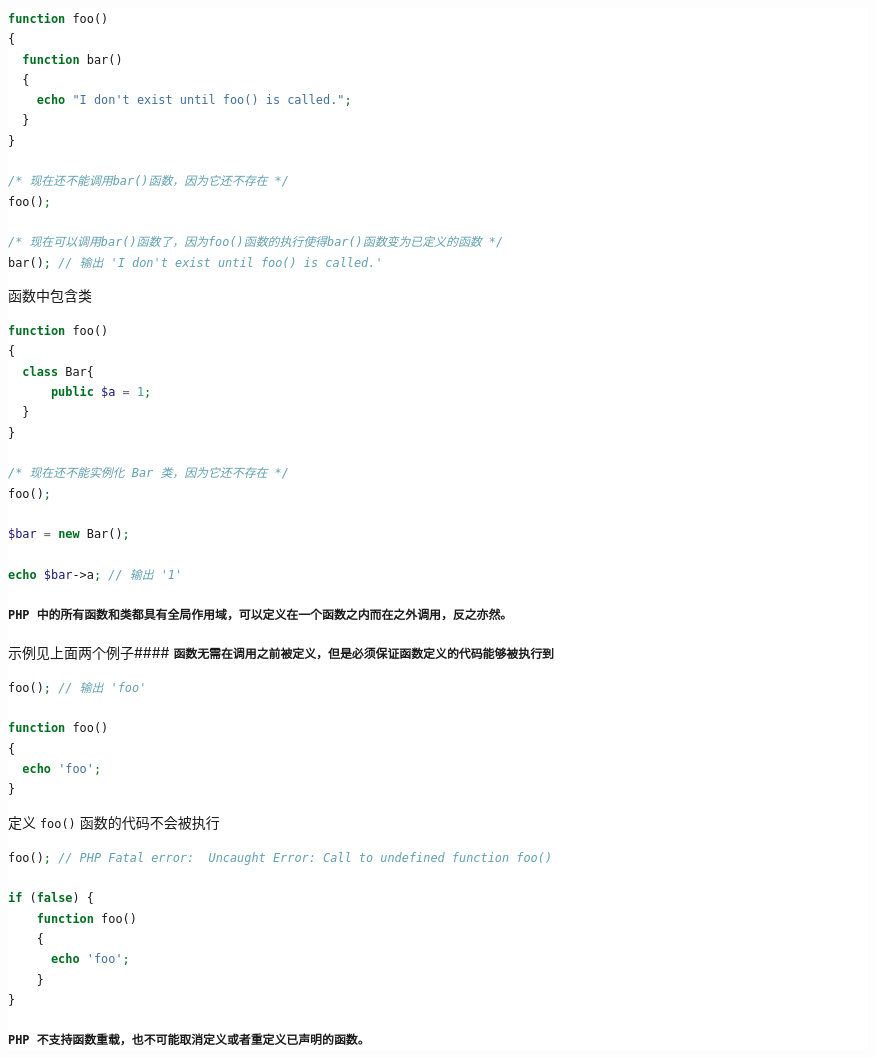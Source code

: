 ```php
function foo()
{
  function bar()
  {
    echo "I don't exist until foo() is called.";
  }
}

/* 现在还不能调用bar()函数，因为它还不存在 */
foo();

/* 现在可以调用bar()函数了，因为foo()函数的执行使得bar()函数变为已定义的函数 */
bar(); // 输出 'I don't exist until foo() is called.'
```

函数中包含类

```php
function foo()
{
  class Bar{
      public $a = 1;
  }
}

/* 现在还不能实例化 Bar 类，因为它还不存在 */
foo();

$bar = new Bar();

echo $bar->a; // 输出 '1'
```
#### **`PHP 中的所有函数和类都具有全局作用域，可以定义在一个函数之内而在之外调用，反之亦然。`** 

示例见上面两个例子#### **`函数无需在调用之前被定义，但是必须保证函数定义的代码能够被执行到`** 

```php
foo(); // 输出 'foo'

function foo()
{
  echo 'foo';
}
```

定义 `foo()` 函数的代码不会被执行

```php
foo(); // PHP Fatal error:  Uncaught Error: Call to undefined function foo()

if (false) {
    function foo()
    {
      echo 'foo';
    }
}
```
#### **`PHP 不支持函数重载，也不可能取消定义或者重定义已声明的函数。`** 
